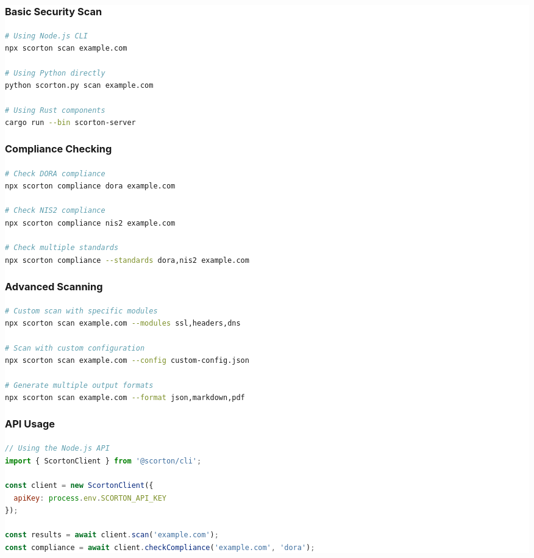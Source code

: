 ### Basic Security Scan

```bash
# Using Node.js CLI
npx scorton scan example.com

# Using Python directly
python scorton.py scan example.com

# Using Rust components
cargo run --bin scorton-server
```

### Compliance Checking

```bash
# Check DORA compliance
npx scorton compliance dora example.com

# Check NIS2 compliance
npx scorton compliance nis2 example.com

# Check multiple standards
npx scorton compliance --standards dora,nis2 example.com
```

### Advanced Scanning

```bash
# Custom scan with specific modules
npx scorton scan example.com --modules ssl,headers,dns

# Scan with custom configuration
npx scorton scan example.com --config custom-config.json

# Generate multiple output formats
npx scorton scan example.com --format json,markdown,pdf
```

### API Usage

```javascript
// Using the Node.js API
import { ScortonClient } from '@scorton/cli';

const client = new ScortonClient({
  apiKey: process.env.SCORTON_API_KEY
});

const results = await client.scan('example.com');
const compliance = await client.checkCompliance('example.com', 'dora');
```
